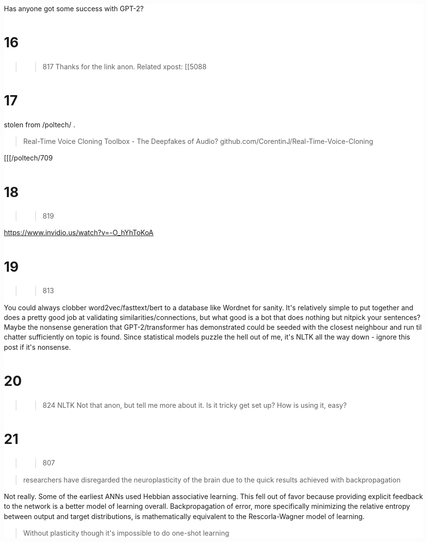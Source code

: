 Has anyone got some success with GPT-2?

# 16
>>817
Thanks for the link anon. Related xpost:
[[5088

# 17
stolen from /poltech/ .
> Real-Time Voice Cloning Toolbox - The Deepfakes of Audio?
github.com/CorentinJ/Real-Time-Voice-Cloning

[[[/poltech/709

# 18
>>819

https://www.invidio.us/watch?v=-O_hYhToKoA

# 19
>>813

You could always clobber word2vec/fasttext/bert to a database like Wordnet for sanity. It's relatively simple to put together and does a pretty good job at validating similarities/connections, but what good is a bot that does nothing but nitpick your sentences? Maybe the nonsense generation that GPT-2/transformer has demonstrated could be seeded with the closest neighbour and run til chatter sufficiently on topic is found. Since statistical models puzzle the hell out of me, it's NLTK all the way down - ignore this post if it's nonsense.

# 20
>>824
>NLTK
Not that anon, but tell me more about it. Is it tricky get set up? How is using it, easy?

# 21
>>807

>researchers have disregarded the neuroplasticity of the brain due to the quick results achieved with backpropagation

Not really. Some of the earliest ANNs used Hebbian associative learning. This fell out of favor because providing explicit feedback to the network is a better model of learning overall. Backpropagation of error, more specifically minimizing the relative entropy between output and target distributions, is mathematically equivalent to the Rescorla-Wagner model of learning.



>Without plasticity though it's impossible to do one-shot learning
